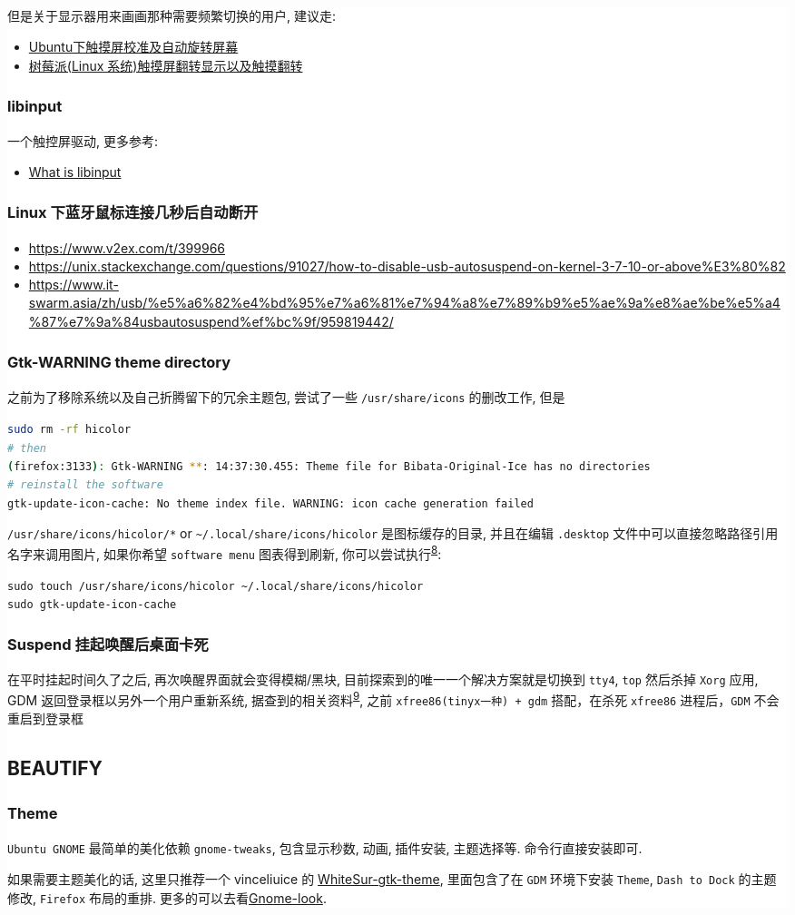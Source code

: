 但是关于显示器用来画画那种需要频繁切换的用户, 建议走:
- [Ubuntu下触摸屏校准及自动旋转屏幕](https://all2h.com/post/2011/01/08/%E8%BF%99%E5%A4%A9%E6%9D%80%E7%9A%84web-qq-2-0-6)
- [树莓派(Linux 系统)触摸屏翻转显示以及触摸翻转](https://blog.csdn.net/u013491946/article/details/79895853)


### libinput

一个触控屏驱动, 更多参考:
- [What is libinput](https://wayland.freedesktop.org/libinput/doc/latest/what-is-libinput.html)

### Linux 下蓝牙鼠标连接几秒后自动断开

- https://www.v2ex.com/t/399966
- https://unix.stackexchange.com/questions/91027/how-to-disable-usb-autosuspend-on-kernel-3-7-10-or-above%E3%80%82
- https://www.it-swarm.asia/zh/usb/%e5%a6%82%e4%bd%95%e7%a6%81%e7%94%a8%e7%89%b9%e5%ae%9a%e8%ae%be%e5%a4%87%e7%9a%84usbautosuspend%ef%bc%9f/959819442/


###  Gtk-WARNING theme directory

之前为了移除系统以及自己折腾留下的冗余主题包, 尝试了一些 `/usr/share/icons` 的删改工作, 但是

```bash
sudo rm -rf hicolor
# then
(firefox:3133): Gtk-WARNING **: 14:37:30.455: Theme file for Bibata-Original-Ice has no directories
# reinstall the software
gtk-update-icon-cache: No theme index file. WARNING: icon cache generation failed
```

`/usr/share/icons/hicolor/*` or `~/.local/share/icons/hicolor` 是图标缓存的目录, 并且在编辑 `.desktop` 文件中可以直接忽略路径引用名字来调用图片, 如果你希望 `software menu` 图表得到刷新, 你可以尝试执行<sup>[8](#j8)</sup>:

```shell
sudo touch /usr/share/icons/hicolor ~/.local/share/icons/hicolor
sudo gtk-update-icon-cache
```

### Suspend 挂起唤醒后桌面卡死

在平时挂起时间久了之后, 再次唤醒界面就会变得模糊/黑块, 目前探索到的唯一一个解决方案就是切换到 `tty4`, `top` 然后杀掉 `Xorg` 应用, GDM 返回登录框以另外一个用户重新系统, 据查到的相关资料<sup>[9](#j9)</sup>, 之前 `xfree86(tinyx一种) + gdm` 搭配，在杀死 `xfree86` 进程后，`GDM` 不会重启到登录框



## BEAUTIFY

### Theme

`Ubuntu GNOME` 最简单的美化依赖 `gnome-tweaks`, 包含显示秒数, 动画, 插件安装, 主题选择等. 命令行直接安装即可.

如果需要主题美化的话, 这里只推荐一个 vinceliuice 的 [WhiteSur-gtk-theme](https://github.com/vinceliuice/WhiteSur-gtk-theme), 里面包含了在 `GDM` 环境下安装 `Theme`, `Dash to Dock` 的主题修改, `Firefox` 布局的重排. 更多的可以去看[Gnome-look](https://www.gnome-look.org/).

